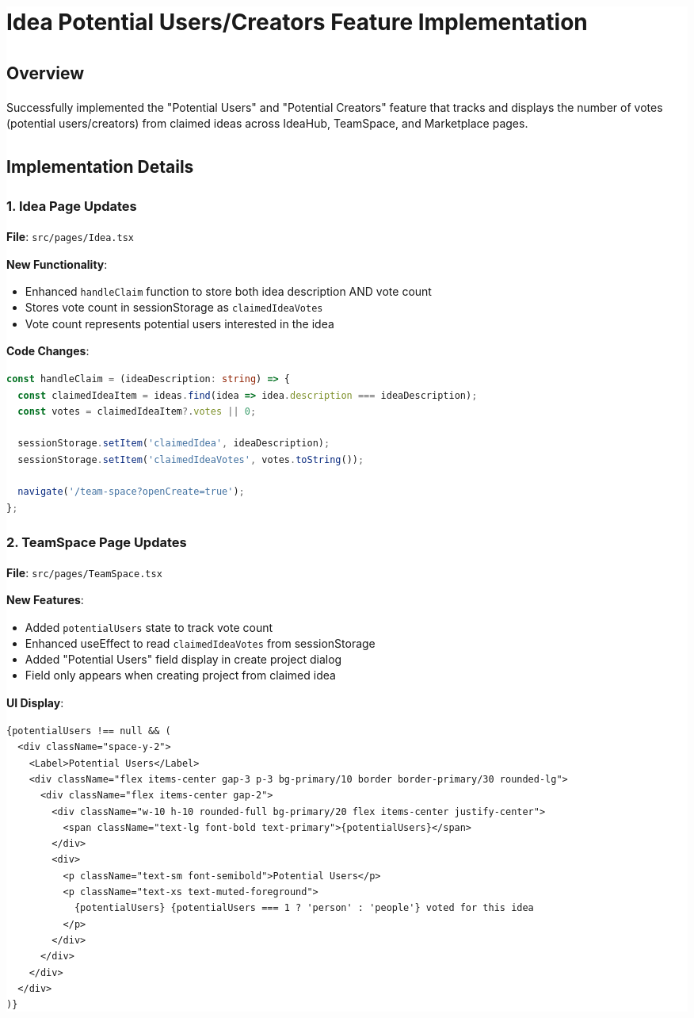 # Idea Potential Users/Creators Feature Implementation

## Overview
Successfully implemented the "Potential Users" and "Potential Creators" feature that tracks and displays the number of votes (potential users/creators) from claimed ideas across IdeaHub, TeamSpace, and Marketplace pages.

## Implementation Details

### 1. Idea Page Updates
**File**: `src/pages/Idea.tsx`

**New Functionality**:
- Enhanced `handleClaim` function to store both idea description AND vote count
- Stores vote count in sessionStorage as `claimedIdeaVotes`
- Vote count represents potential users interested in the idea

**Code Changes**:
```typescript
const handleClaim = (ideaDescription: string) => {
  const claimedIdeaItem = ideas.find(idea => idea.description === ideaDescription);
  const votes = claimedIdeaItem?.votes || 0;
  
  sessionStorage.setItem('claimedIdea', ideaDescription);
  sessionStorage.setItem('claimedIdeaVotes', votes.toString());
  
  navigate('/team-space?openCreate=true');
};
```

### 2. TeamSpace Page Updates
**File**: `src/pages/TeamSpace.tsx`

**New Features**:
- Added `potentialUsers` state to track vote count
- Enhanced useEffect to read `claimedIdeaVotes` from sessionStorage
- Added "Potential Users" field display in create project dialog
- Field only appears when creating project from claimed idea

**UI Display**:
```tsx
{potentialUsers !== null && (
  <div className="space-y-2">
    <Label>Potential Users</Label>
    <div className="flex items-center gap-3 p-3 bg-primary/10 border border-primary/30 rounded-lg">
      <div className="flex items-center gap-2">
        <div className="w-10 h-10 rounded-full bg-primary/20 flex items-center justify-center">
          <span className="text-lg font-bold text-primary">{potentialUsers}</span>
        </div>
        <div>
          <p className="text-sm font-semibold">Potential Users</p>
          <p className="text-xs text-muted-foreground">
            {potentialUsers} {potentialUsers === 1 ? 'person' : 'people'} voted for this idea
          </p>
        </div>
      </div>
    </div>
  </div>
)}
```

